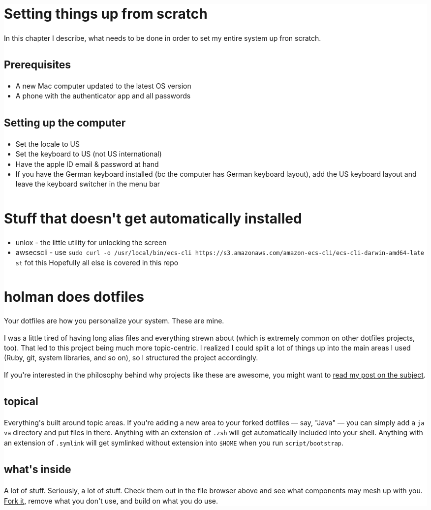 # Setting things up from scratch
In this chapter I describe, what needs to be done in order to set my entire system up fron scratch.
## Prerequisites
- A new Mac computer updated to the latest OS version
- A phone with the authenticator app and all passwords

## Setting up the computer
- Set the locale to US
- Set the keyboard to US (not US international)
- Have the apple ID email & password at hand
- If you have the German keyboard installed (bc the computer has German keyboard layout), add the US keyboard layout and leave the keyboard switcher in the menu bar



# Stuff that doesn't get automatically installed
- unlox - the little utility for unlocking the screen
- awsecscli - use `sudo curl -o /usr/local/bin/ecs-cli https://s3.amazonaws.com/amazon-ecs-cli/ecs-cli-darwin-amd64-latest` fot this
Hopefully all else is covered in this repo

# holman does dotfiles

Your dotfiles are how you personalize your system. These are mine.

I was a little tired of having long alias files and everything strewn about
(which is extremely common on other dotfiles projects, too). That led to this
project being much more topic-centric. I realized I could split a lot of things
up into the main areas I used (Ruby, git, system libraries, and so on), so I
structured the project accordingly.

If you're interested in the philosophy behind why projects like these are
awesome, you might want to [read my post on the
subject](http://zachholman.com/2010/08/dotfiles-are-meant-to-be-forked/).

## topical

Everything's built around topic areas. If you're adding a new area to your
forked dotfiles — say, "Java" — you can simply add a `java` directory and put
files in there. Anything with an extension of `.zsh` will get automatically
included into your shell. Anything with an extension of `.symlink` will get
symlinked without extension into `$HOME` when you run `script/bootstrap`.

## what's inside

A lot of stuff. Seriously, a lot of stuff. Check them out in the file browser
above and see what components may mesh up with you.
[Fork it](https://github.com/holman/dotfiles/fork), remove what you don't
use, and build on what you do use.
